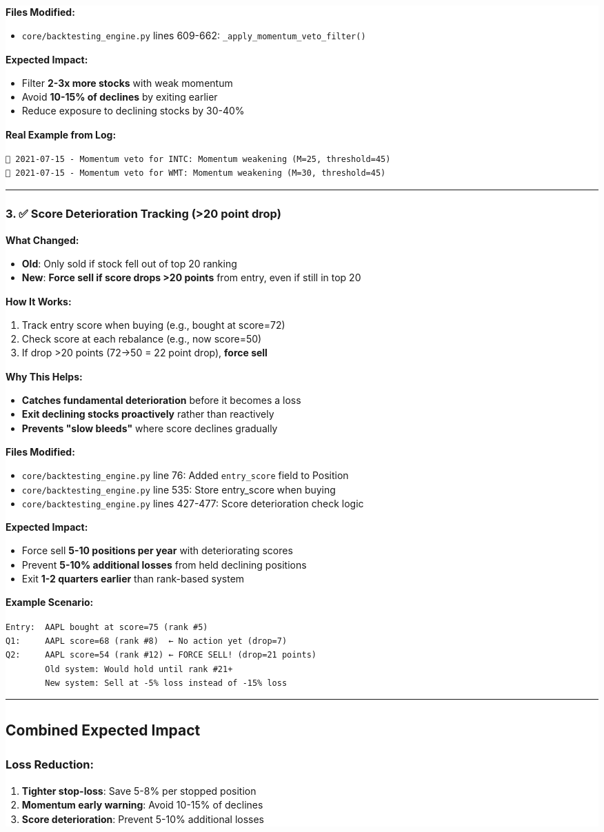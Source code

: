 **Files Modified:**
- `core/backtesting_engine.py` lines 609-662: `_apply_momentum_veto_filter()`

**Expected Impact:**
- Filter **2-3x more stocks** with weak momentum
- Avoid **10-15% of declines** by exiting earlier
- Reduce exposure to declining stocks by 30-40%

**Real Example from Log:**
```
🛑 2021-07-15 - Momentum veto for INTC: Momentum weakening (M=25, threshold=45)
🛑 2021-07-15 - Momentum veto for WMT: Momentum weakening (M=30, threshold=45)
```

---

### 3. ✅ Score Deterioration Tracking (>20 point drop)

**What Changed:**
- **Old**: Only sold if stock fell out of top 20 ranking
- **New**: **Force sell if score drops >20 points** from entry, even if still in top 20

**How It Works:**
1. Track entry score when buying (e.g., bought at score=72)
2. Check score at each rebalance (e.g., now score=50)
3. If drop >20 points (72→50 = 22 point drop), **force sell**

**Why This Helps:**
- **Catches fundamental deterioration** before it becomes a loss
- **Exit declining stocks proactively** rather than reactively
- **Prevents "slow bleeds"** where score declines gradually

**Files Modified:**
- `core/backtesting_engine.py` line 76: Added `entry_score` field to Position
- `core/backtesting_engine.py` line 535: Store entry_score when buying
- `core/backtesting_engine.py` lines 427-477: Score deterioration check logic

**Expected Impact:**
- Force sell **5-10 positions per year** with deteriorating scores
- Prevent **5-10% additional losses** from held declining positions
- Exit **1-2 quarters earlier** than rank-based system

**Example Scenario:**
```
Entry:  AAPL bought at score=75 (rank #5)
Q1:     AAPL score=68 (rank #8)  ← No action yet (drop=7)
Q2:     AAPL score=54 (rank #12) ← FORCE SELL! (drop=21 points)
        Old system: Would hold until rank #21+
        New system: Sell at -5% loss instead of -15% loss
```

---

## Combined Expected Impact

### Loss Reduction:
1. **Tighter stop-loss**: Save 5-8% per stopped position
2. **Momentum early warning**: Avoid 10-15% of declines
3. **Score deterioration**: Prevent 5-10% additional losses
